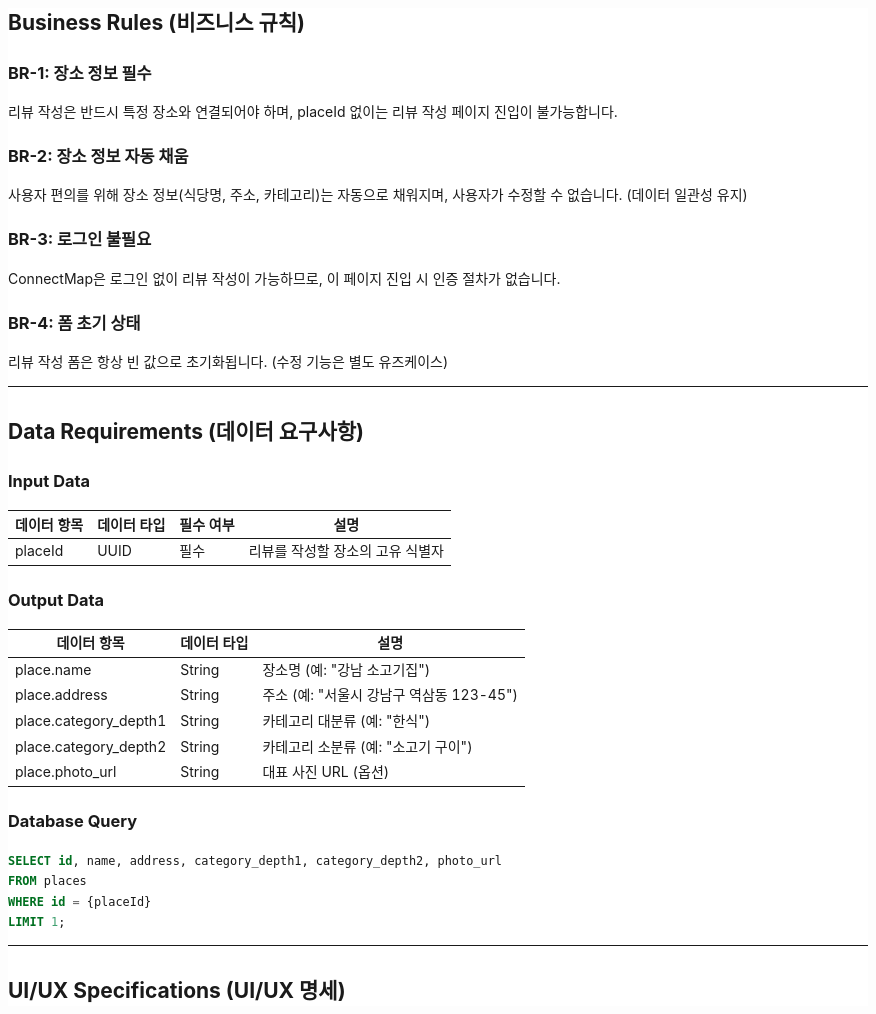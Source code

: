 ## Business Rules (비즈니스 규칙)

### BR-1: 장소 정보 필수
리뷰 작성은 반드시 특정 장소와 연결되어야 하며, placeId 없이는 리뷰 작성 페이지 진입이 불가능합니다.

### BR-2: 장소 정보 자동 채움
사용자 편의를 위해 장소 정보(식당명, 주소, 카테고리)는 자동으로 채워지며, 사용자가 수정할 수 없습니다. (데이터 일관성 유지)

### BR-3: 로그인 불필요
ConnectMap은 로그인 없이 리뷰 작성이 가능하므로, 이 페이지 진입 시 인증 절차가 없습니다.

### BR-4: 폼 초기 상태
리뷰 작성 폼은 항상 빈 값으로 초기화됩니다. (수정 기능은 별도 유즈케이스)

---

## Data Requirements (데이터 요구사항)

### Input Data
| 데이터 항목 | 데이터 타입 | 필수 여부 | 설명 |
|------------|------------|----------|------|
| placeId | UUID | 필수 | 리뷰를 작성할 장소의 고유 식별자 |

### Output Data
| 데이터 항목 | 데이터 타입 | 설명 |
|------------|------------|------|
| place.name | String | 장소명 (예: "강남 소고기집") |
| place.address | String | 주소 (예: "서울시 강남구 역삼동 123-45") |
| place.category_depth1 | String | 카테고리 대분류 (예: "한식") |
| place.category_depth2 | String | 카테고리 소분류 (예: "소고기 구이") |
| place.photo_url | String | 대표 사진 URL (옵션) |

### Database Query
```sql
SELECT id, name, address, category_depth1, category_depth2, photo_url
FROM places
WHERE id = {placeId}
LIMIT 1;
```

---

## UI/UX Specifications (UI/UX 명세)
